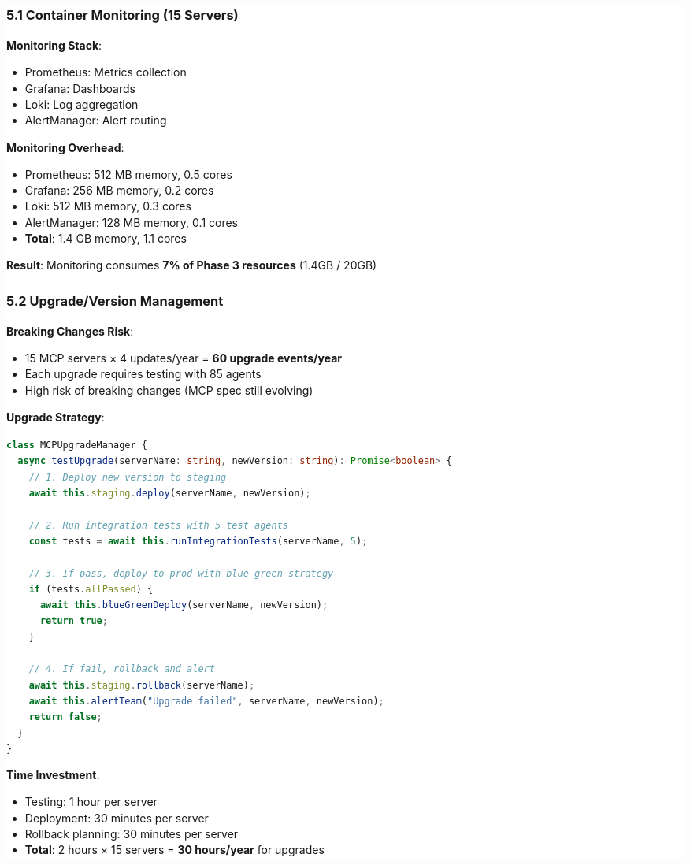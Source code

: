 ### 5.1 Container Monitoring (15 Servers)

**Monitoring Stack**:
- Prometheus: Metrics collection
- Grafana: Dashboards
- Loki: Log aggregation
- AlertManager: Alert routing

**Monitoring Overhead**:
- Prometheus: 512 MB memory, 0.5 cores
- Grafana: 256 MB memory, 0.2 cores
- Loki: 512 MB memory, 0.3 cores
- AlertManager: 128 MB memory, 0.1 cores
- **Total**: 1.4 GB memory, 1.1 cores

**Result**: Monitoring consumes **7% of Phase 3 resources** (1.4GB / 20GB)

### 5.2 Upgrade/Version Management

**Breaking Changes Risk**:
- 15 MCP servers × 4 updates/year = **60 upgrade events/year**
- Each upgrade requires testing with 85 agents
- High risk of breaking changes (MCP spec still evolving)

**Upgrade Strategy**:
```typescript
class MCPUpgradeManager {
  async testUpgrade(serverName: string, newVersion: string): Promise<boolean> {
    // 1. Deploy new version to staging
    await this.staging.deploy(serverName, newVersion);

    // 2. Run integration tests with 5 test agents
    const tests = await this.runIntegrationTests(serverName, 5);

    // 3. If pass, deploy to prod with blue-green strategy
    if (tests.allPassed) {
      await this.blueGreenDeploy(serverName, newVersion);
      return true;
    }

    // 4. If fail, rollback and alert
    await this.staging.rollback(serverName);
    await this.alertTeam("Upgrade failed", serverName, newVersion);
    return false;
  }
}
```

**Time Investment**:
- Testing: 1 hour per server
- Deployment: 30 minutes per server
- Rollback planning: 30 minutes per server
- **Total**: 2 hours × 15 servers = **30 hours/year** for upgrades
